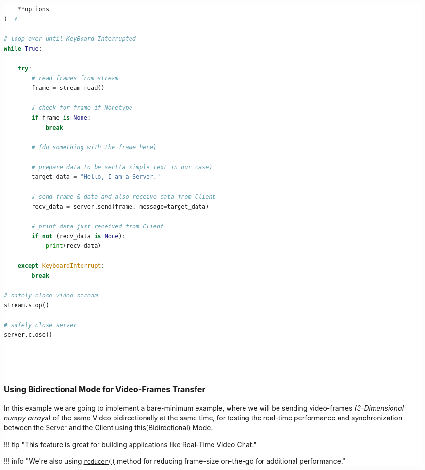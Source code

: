 ```python
    **options
)  #

# loop over until KeyBoard Interrupted
while True:

    try:
        # read frames from stream
        frame = stream.read()

        # check for frame if Nonetype
        if frame is None:
            break

        # {do something with the frame here}

        # prepare data to be sent(a simple text in our case)
        target_data = "Hello, I am a Server."

        # send frame & data and also receive data from Client
        recv_data = server.send(frame, message=target_data)

        # print data just received from Client
        if not (recv_data is None):
            print(recv_data)

    except KeyboardInterrupt:
        break

# safely close video stream
stream.stop()

# safely close server
server.close()
```

&nbsp; 

&nbsp;


### Using Bidirectional Mode for Video-Frames Transfer


In this example we are going to implement a bare-minimum example, where we will be sending video-frames _(3-Dimensional numpy arrays)_ of the same Video bidirectionally at the same time, for testing the real-time performance and synchronization between the Server and the Client using this(Bidirectional) Mode. 

!!! tip "This feature is great for building applications like Real-Time Video Chat."

!!! info "We're also using [`reducer()`](../../../../../bonus/reference/helper/#vidgear.gears.helper.reducer--reducer) method for reducing frame-size on-the-go for additional performance."
